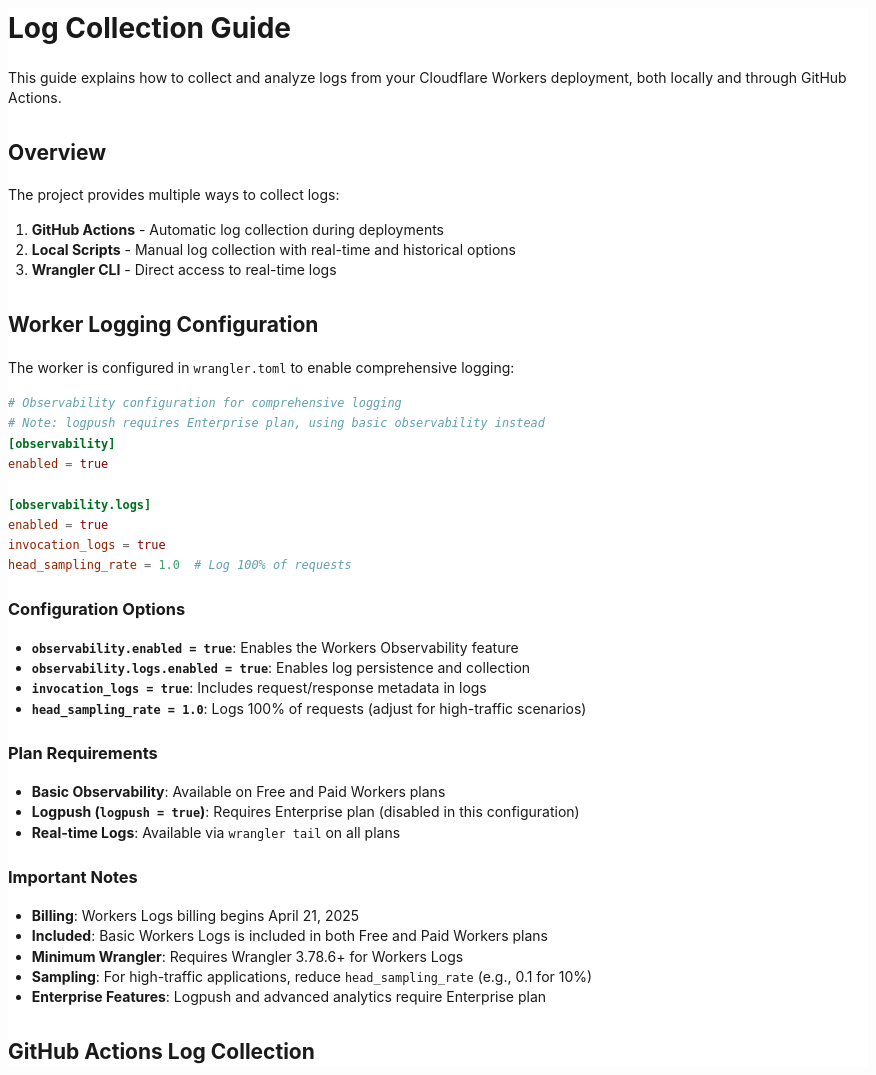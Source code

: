 # Log Collection Guide

This guide explains how to collect and analyze logs from your Cloudflare Workers deployment, both locally and through GitHub Actions.

## Overview

The project provides multiple ways to collect logs:

1. **GitHub Actions** - Automatic log collection during deployments
2. **Local Scripts** - Manual log collection with real-time and historical options
3. **Wrangler CLI** - Direct access to real-time logs

## Worker Logging Configuration

The worker is configured in `wrangler.toml` to enable comprehensive logging:

```toml
# Observability configuration for comprehensive logging
# Note: logpush requires Enterprise plan, using basic observability instead
[observability]
enabled = true

[observability.logs]
enabled = true
invocation_logs = true
head_sampling_rate = 1.0  # Log 100% of requests
```

### Configuration Options

- **`observability.enabled = true`**: Enables the Workers Observability feature
- **`observability.logs.enabled = true`**: Enables log persistence and collection
- **`invocation_logs = true`**: Includes request/response metadata in logs
- **`head_sampling_rate = 1.0`**: Logs 100% of requests (adjust for high-traffic scenarios)

### Plan Requirements

- **Basic Observability**: Available on Free and Paid Workers plans
- **Logpush (`logpush = true`)**: Requires Enterprise plan (disabled in this configuration)
- **Real-time Logs**: Available via `wrangler tail` on all plans

### Important Notes

- **Billing**: Workers Logs billing begins April 21, 2025
- **Included**: Basic Workers Logs is included in both Free and Paid Workers plans
- **Minimum Wrangler**: Requires Wrangler 3.78.6+ for Workers Logs
- **Sampling**: For high-traffic applications, reduce `head_sampling_rate` (e.g., 0.1 for 10%)
- **Enterprise Features**: Logpush and advanced analytics require Enterprise plan

## GitHub Actions Log Collection

